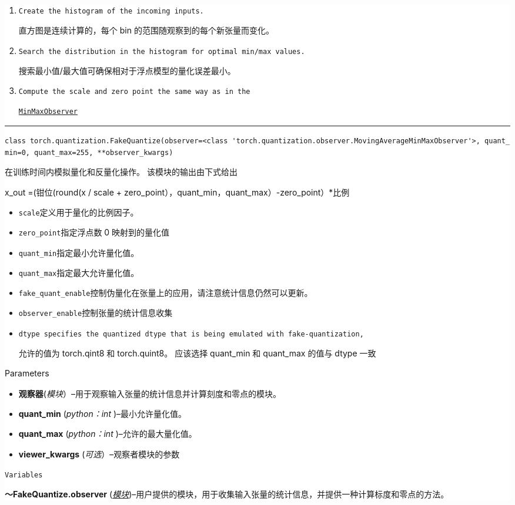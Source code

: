 1.  ```
    Create the histogram of the incoming inputs.
    ```

    直方图是连续计算的，每个 bin 的范围随观察到的每个新张量而变化。

2.  ```
    Search the distribution in the histogram for optimal min/max values.
    ```

    搜索最小值/最大值可确保相对于浮点模型的量化误差最小。

3.  ```
    Compute the scale and zero point the same way as in the
    ```

    [`MinMaxObserver`](#torch.quantization.MinMaxObserver "torch.quantization.MinMaxObserver")

* * *

```
class torch.quantization.FakeQuantize(observer=<class 'torch.quantization.observer.MovingAverageMinMaxObserver'>, quant_min=0, quant_max=255, **observer_kwargs)
```

在训练时间内模拟量化和反量化操作。 该模块的输出由下式给出

x_out =(钳位(round(x / scale + zero_point），quant_min，quant_max）-zero_point）*比例

*   `scale`定义用于量化的比例因子。

*   `zero_point`指定浮点数 0 映射到的量化值

*   `quant_min`指定最小允许量化值。

*   `quant_max`指定最大允许量化值。

*   `fake_quant_enable`控制伪量化在张量上的应用，请注意统计信息仍然可以更新。

*   `observer_enable`控制张量的统计信息收集

*   ```
    dtype specifies the quantized dtype that is being emulated with fake-quantization,
    ```

    允许的值为 torch.qint8 和 torch.quint8。 应该选择 quant_min 和 quant_max 的值与 dtype 一致

Parameters

*   **观察器**(_模块_）–用于观察输入张量的统计信息并计算刻度和零点的模块。

*   **quant_min**  (_python：int_ )–最小允许量化值。

*   **quant_max**  (_python：int_ )–允许的最大量化值。

*   **viewer_kwargs** (_可选_）–观察者模块的参数

```
Variables
```

**〜FakeQuantize.observer**  ([_模块_](nn.html#torch.nn.Module "torch.nn.Module"))–用户提供的模块，用于收集输入张量的统计信息，并提供一种计算标度和零点的方法。
